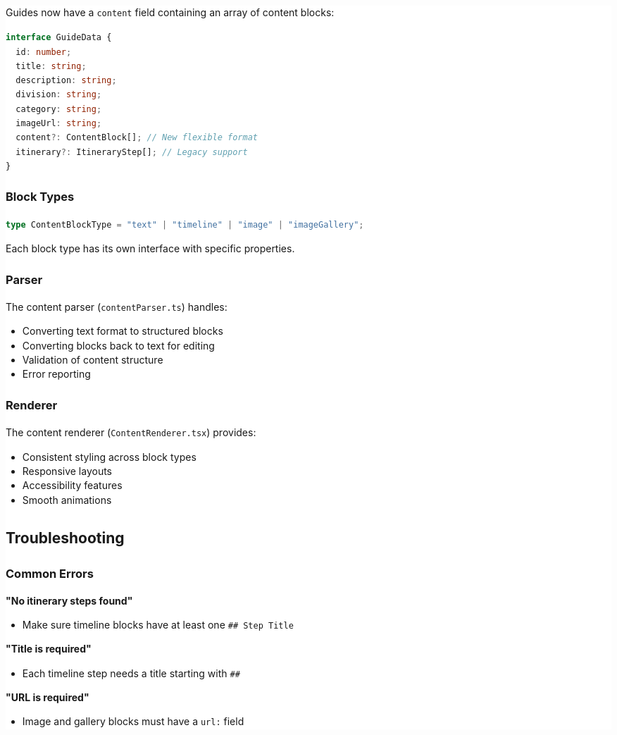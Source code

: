 Guides now have a `content` field containing an array of content blocks:

```typescript
interface GuideData {
  id: number;
  title: string;
  description: string;
  division: string;
  category: string;
  imageUrl: string;
  content?: ContentBlock[]; // New flexible format
  itinerary?: ItineraryStep[]; // Legacy support
}
```

### Block Types

```typescript
type ContentBlockType = "text" | "timeline" | "image" | "imageGallery";
```

Each block type has its own interface with specific properties.

### Parser

The content parser (`contentParser.ts`) handles:

- Converting text format to structured blocks
- Converting blocks back to text for editing
- Validation of content structure
- Error reporting

### Renderer

The content renderer (`ContentRenderer.tsx`) provides:

- Consistent styling across block types
- Responsive layouts
- Accessibility features
- Smooth animations

## Troubleshooting

### Common Errors

**"No itinerary steps found"**

- Make sure timeline blocks have at least one `## Step Title`

**"Title is required"**

- Each timeline step needs a title starting with `##`

**"URL is required"**

- Image and gallery blocks must have a `url:` field
